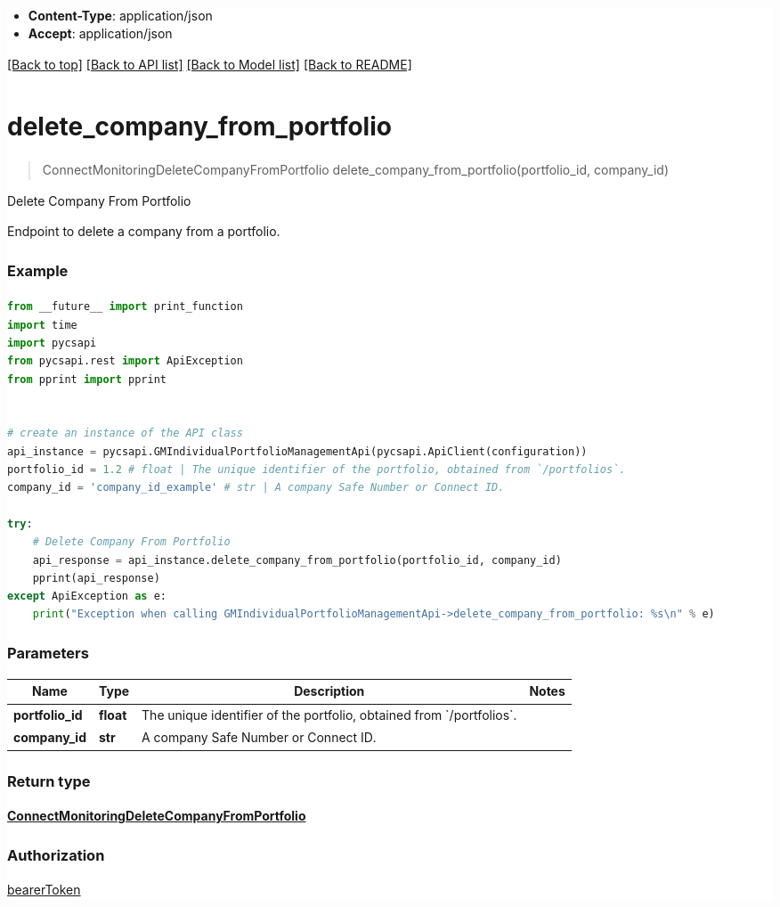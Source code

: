  - **Content-Type**: application/json
 - **Accept**: application/json

[[Back to top]](#) [[Back to API list]](../README.md#documentation-for-api-endpoints) [[Back to Model list]](../README.md#documentation-for-models) [[Back to README]](../README.md)

# **delete_company_from_portfolio**
> ConnectMonitoringDeleteCompanyFromPortfolio delete_company_from_portfolio(portfolio_id, company_id)

Delete Company From Portfolio

Endpoint to delete a company from a portfolio.

### Example
```python
from __future__ import print_function
import time
import pycsapi
from pycsapi.rest import ApiException
from pprint import pprint


# create an instance of the API class
api_instance = pycsapi.GMIndividualPortfolioManagementApi(pycsapi.ApiClient(configuration))
portfolio_id = 1.2 # float | The unique identifier of the portfolio, obtained from `/portfolios`.
company_id = 'company_id_example' # str | A company Safe Number or Connect ID.

try:
    # Delete Company From Portfolio
    api_response = api_instance.delete_company_from_portfolio(portfolio_id, company_id)
    pprint(api_response)
except ApiException as e:
    print("Exception when calling GMIndividualPortfolioManagementApi->delete_company_from_portfolio: %s\n" % e)
```

### Parameters

Name | Type | Description  | Notes
------------- | ------------- | ------------- | -------------
 **portfolio_id** | **float**| The unique identifier of the portfolio, obtained from &#x60;/portfolios&#x60;. | 
 **company_id** | **str**| A company Safe Number or Connect ID. | 

### Return type

[**ConnectMonitoringDeleteCompanyFromPortfolio**](ConnectMonitoringDeleteCompanyFromPortfolio.md)

### Authorization

[bearerToken](../README.md#bearerToken)
